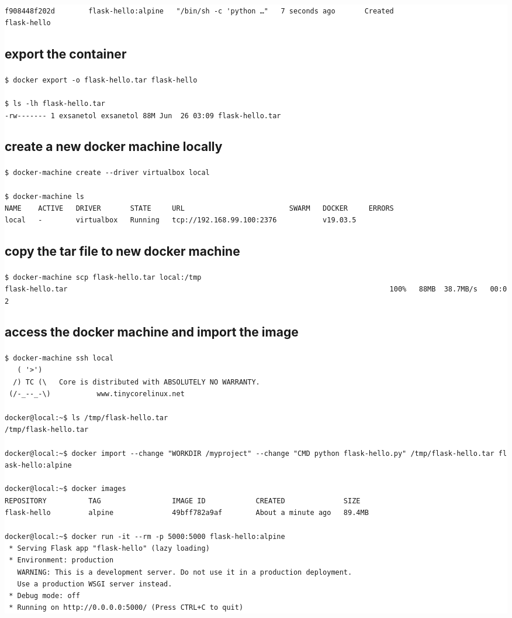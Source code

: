 ```
f908448f202d        flask-hello:alpine   "/bin/sh -c 'python …"   7 seconds ago       Created                                       flask-hello
```
## export the container
```
$ docker export -o flask-hello.tar flask-hello

$ ls -lh flask-hello.tar 
-rw------- 1 exsanetol exsanetol 88M Jun  26 03:09 flask-hello.tar
```

## create a new docker machine locally
```
$ docker-machine create --driver virtualbox local

$ docker-machine ls
NAME    ACTIVE   DRIVER       STATE     URL                         SWARM   DOCKER     ERRORS
local   -        virtualbox   Running   tcp://192.168.99.100:2376           v19.03.5   
```

## copy the tar file to new docker machine
```
$ docker-machine scp flask-hello.tar local:/tmp
flask-hello.tar                                                                             100%   88MB  38.7MB/s   00:02
```

## access the docker machine and import the image
```
$ docker-machine ssh local
   ( '>')
  /) TC (\   Core is distributed with ABSOLUTELY NO WARRANTY.
 (/-_--_-\)           www.tinycorelinux.net

docker@local:~$ ls /tmp/flask-hello.tar 
/tmp/flask-hello.tar

docker@local:~$ docker import --change "WORKDIR /myproject" --change "CMD python flask-hello.py" /tmp/flask-hello.tar flask-hello:alpine

docker@local:~$ docker images
REPOSITORY          TAG                 IMAGE ID            CREATED              SIZE
flask-hello         alpine              49bff782a9af        About a minute ago   89.4MB

docker@local:~$ docker run -it --rm -p 5000:5000 flask-hello:alpine
 * Serving Flask app "flask-hello" (lazy loading)
 * Environment: production
   WARNING: This is a development server. Do not use it in a production deployment.
   Use a production WSGI server instead.
 * Debug mode: off
 * Running on http://0.0.0.0:5000/ (Press CTRL+C to quit)
```
